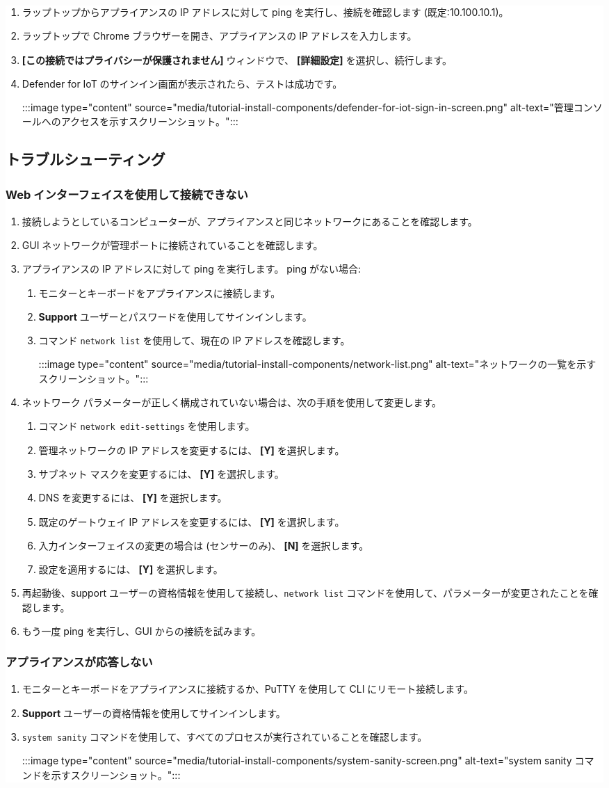 1. ラップトップからアプライアンスの IP アドレスに対して ping を実行し、接続を確認します (既定:10.100.10.1)。

1. ラップトップで Chrome ブラウザーを開き、アプライアンスの IP アドレスを入力します。

1. **[この接続ではプライバシーが保護されません]** ウィンドウで、 **[詳細設定]** を選択し、続行します。

1. Defender for IoT のサインイン画面が表示されたら、テストは成功です。

   :::image type="content" source="media/tutorial-install-components/defender-for-iot-sign-in-screen.png" alt-text="管理コンソールへのアクセスを示すスクリーンショット。":::

## <a name="troubleshooting"></a>トラブルシューティング

### <a name="you-cant-connect-by-using-a-web-interface"></a>Web インターフェイスを使用して接続できない

1. 接続しようとしているコンピューターが、アプライアンスと同じネットワークにあることを確認します。

1. GUI ネットワークが管理ポートに接続されていることを確認します。

1. アプライアンスの IP アドレスに対して ping を実行します。 ping がない場合:

   1. モニターとキーボードをアプライアンスに接続します。

   1. **Support** ユーザーとパスワードを使用してサインインします。

   1. コマンド `network list` を使用して、現在の IP アドレスを確認します。

      :::image type="content" source="media/tutorial-install-components/network-list.png" alt-text="ネットワークの一覧を示すスクリーンショット。":::

1. ネットワーク パラメーターが正しく構成されていない場合は、次の手順を使用して変更します。

   1. コマンド `network edit-settings` を使用します。

   1. 管理ネットワークの IP アドレスを変更するには、 **[Y]** を選択します。

   1. サブネット マスクを変更するには、 **[Y]** を選択します。

   1. DNS を変更するには、 **[Y]** を選択します。

   1. 既定のゲートウェイ IP アドレスを変更するには、 **[Y]** を選択します。

   1. 入力インターフェイスの変更の場合は (センサーのみ)、 **[N]** を選択します。

   1. 設定を適用するには、 **[Y]** を選択します。

1. 再起動後、support ユーザーの資格情報を使用して接続し、`network list` コマンドを使用して、パラメーターが変更されたことを確認します。

1. もう一度 ping を実行し、GUI からの接続を試みます。

### <a name="the-appliance-isnt-responding"></a>アプライアンスが応答しない

1. モニターとキーボードをアプライアンスに接続するか、PuTTY を使用して CLI にリモート接続します。

1. **Support** ユーザーの資格情報を使用してサインインします。

1. `system sanity` コマンドを使用して、すべてのプロセスが実行されていることを確認します。

    :::image type="content" source="media/tutorial-install-components/system-sanity-screen.png" alt-text="system sanity コマンドを示すスクリーンショット。":::
